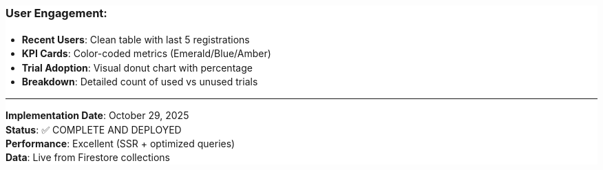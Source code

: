 ### User Engagement:
- **Recent Users**: Clean table with last 5 registrations
- **KPI Cards**: Color-coded metrics (Emerald/Blue/Amber)
- **Trial Adoption**: Visual donut chart with percentage
- **Breakdown**: Detailed count of used vs unused trials

---

**Implementation Date**: October 29, 2025  
**Status**: ✅ COMPLETE AND DEPLOYED  
**Performance**: Excellent (SSR + optimized queries)  
**Data**: Live from Firestore collections
